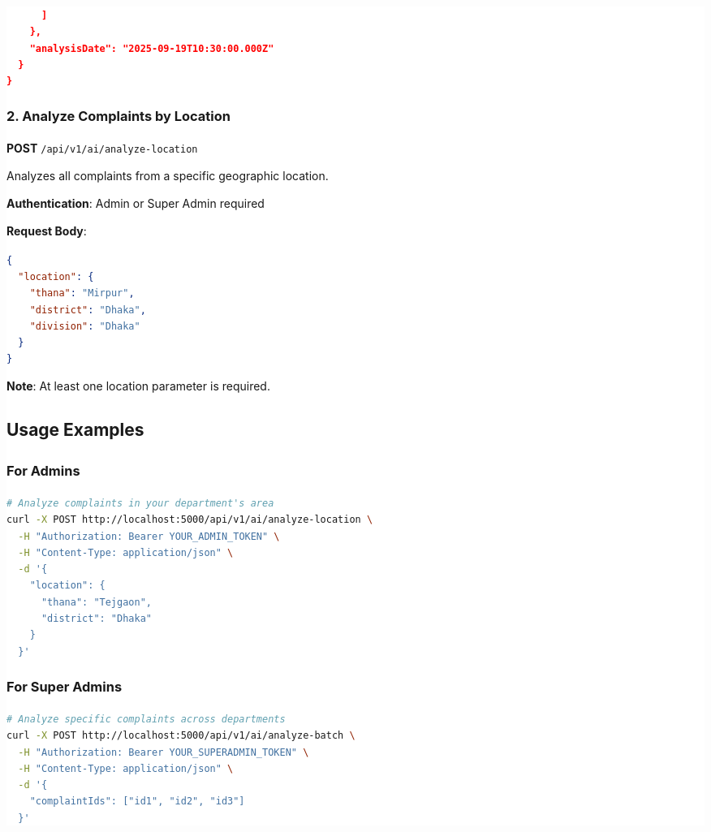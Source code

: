 ```json
      ]
    },
    "analysisDate": "2025-09-19T10:30:00.000Z"
  }
}
```

### 2. Analyze Complaints by Location

**POST** `/api/v1/ai/analyze-location`

Analyzes all complaints from a specific geographic location.

**Authentication**: Admin or Super Admin required

**Request Body**:

```json
{
  "location": {
    "thana": "Mirpur",
    "district": "Dhaka",
    "division": "Dhaka"
  }
}
```

**Note**: At least one location parameter is required.

## Usage Examples

### For Admins

```bash
# Analyze complaints in your department's area
curl -X POST http://localhost:5000/api/v1/ai/analyze-location \
  -H "Authorization: Bearer YOUR_ADMIN_TOKEN" \
  -H "Content-Type: application/json" \
  -d '{
    "location": {
      "thana": "Tejgaon",
      "district": "Dhaka"
    }
  }'
```

### For Super Admins

```bash
# Analyze specific complaints across departments
curl -X POST http://localhost:5000/api/v1/ai/analyze-batch \
  -H "Authorization: Bearer YOUR_SUPERADMIN_TOKEN" \
  -H "Content-Type: application/json" \
  -d '{
    "complaintIds": ["id1", "id2", "id3"]
  }'
```
